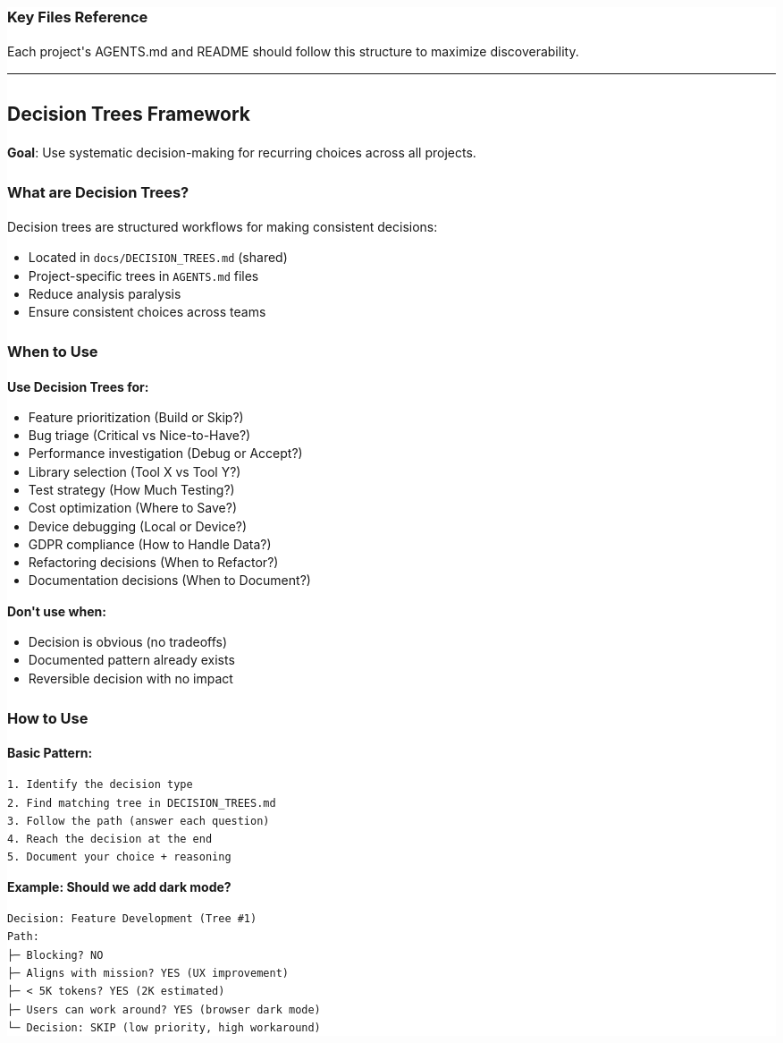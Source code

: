 ### Key Files Reference
Each project's AGENTS.md and README should follow this structure to maximize discoverability.

---

## Decision Trees Framework

**Goal**: Use systematic decision-making for recurring choices across all projects.

### What are Decision Trees?

Decision trees are structured workflows for making consistent decisions:
- Located in `docs/DECISION_TREES.md` (shared)
- Project-specific trees in `AGENTS.md` files
- Reduce analysis paralysis
- Ensure consistent choices across teams

### When to Use

**Use Decision Trees for:**
- Feature prioritization (Build or Skip?)
- Bug triage (Critical vs Nice-to-Have?)
- Performance investigation (Debug or Accept?)
- Library selection (Tool X vs Tool Y?)
- Test strategy (How Much Testing?)
- Cost optimization (Where to Save?)
- Device debugging (Local or Device?)
- GDPR compliance (How to Handle Data?)
- Refactoring decisions (When to Refactor?)
- Documentation decisions (When to Document?)

**Don't use when:**
- Decision is obvious (no tradeoffs)
- Documented pattern already exists
- Reversible decision with no impact

### How to Use

**Basic Pattern:**
```
1. Identify the decision type
2. Find matching tree in DECISION_TREES.md
3. Follow the path (answer each question)
4. Reach the decision at the end
5. Document your choice + reasoning
```

**Example: Should we add dark mode?**
```
Decision: Feature Development (Tree #1)
Path:
├─ Blocking? NO
├─ Aligns with mission? YES (UX improvement)
├─ < 5K tokens? YES (2K estimated)
├─ Users can work around? YES (browser dark mode)
└─ Decision: SKIP (low priority, high workaround)
```
